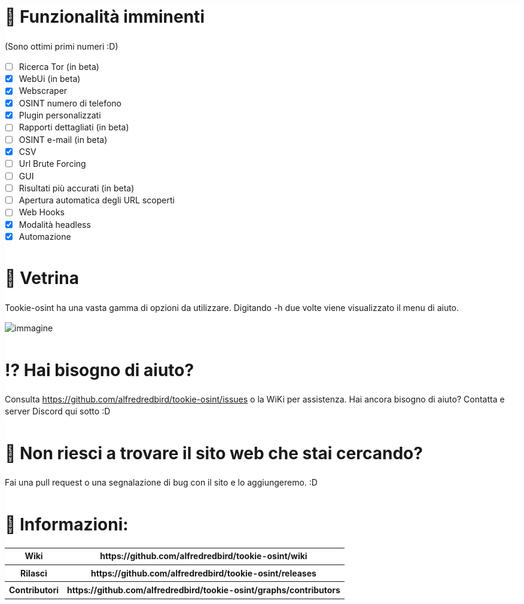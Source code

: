 # 📕 Funzionalità imminenti
 (Sono ottimi primi numeri :D)
- [ ] Ricerca Tor (in beta)
- [X] WebUi (in beta)
- [X] Webscraper
- [X] OSINT numero di telefono
- [X] Plugin personalizzati
- [ ] Rapporti dettagliati (in beta)
- [ ] OSINT e-mail (in beta)
- [x] CSV
- [ ] Url Brute Forcing
- [ ] GUI
- [ ] Risultati più accurati (in beta)
- [ ] Apertura automatica degli URL scoperti
- [ ] Web Hooks
- [x] Modalità headless
- [x] Automazione

# 🍿 Vetrina
Tookie-osint ha una vasta gamma di opzioni da utilizzare.
Digitando -h due volte viene visualizzato il menu di aiuto.

![immagine](https://github.com/Alfredredbird/tookie-osint/assets/105014217/7429b51c-e021-4bbb-8596-676240bce573)


# ⁉️ Hai bisogno di aiuto?
Consulta https://github.com/alfredredbird/tookie-osint/issues o la WiKi per assistenza.
Hai ancora bisogno di aiuto? Contatta e server Discord qui sotto :D

# 🤔 Non riesci a trovare il sito web che stai cercando?
Fai una pull request o una segnalazione di bug con il sito e lo aggiungeremo. :D

# 📗 Informazioni:

<table>
    <tr>
        <th>Wiki</th>
        <th>https://github.com/alfredredbird/tookie-osint/wiki</th>
    </tr>
   <tr>
        <th>Rilasci</th>
        <th>https://github.com/alfredredbird/tookie-osint/releases</th>
    </tr>
    <tr>
        <th>Contributori</th>
        <th>https://github.com/alfredredbird/tookie-osint/graphs/contributors</th>
    </tr>
</table>
